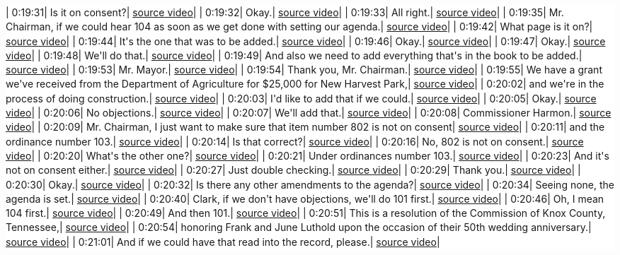 | 0:19:31| Is it on consent?| [source video](https://archive.org/details/cocom070625part1?start=1171)|
| 0:19:32| Okay.| [source video](https://archive.org/details/cocom070625part1?start=1172)|
| 0:19:33| All right.| [source video](https://archive.org/details/cocom070625part1?start=1173)|
| 0:19:35| Mr. Chairman, if we could hear 104 as soon as we get done with setting our agenda.| [source video](https://archive.org/details/cocom070625part1?start=1175)|
| 0:19:42| What page is it on?| [source video](https://archive.org/details/cocom070625part1?start=1182)|
| 0:19:44| It's the one that was to be added.| [source video](https://archive.org/details/cocom070625part1?start=1184)|
| 0:19:46| Okay.| [source video](https://archive.org/details/cocom070625part1?start=1186)|
| 0:19:47| Okay.| [source video](https://archive.org/details/cocom070625part1?start=1187)|
| 0:19:48| We'll do that.| [source video](https://archive.org/details/cocom070625part1?start=1188)|
| 0:19:49| And also we need to add everything that's in the book to be added.| [source video](https://archive.org/details/cocom070625part1?start=1189)|
| 0:19:53| Mr. Mayor.| [source video](https://archive.org/details/cocom070625part1?start=1193)|
| 0:19:54| Thank you, Mr. Chairman.| [source video](https://archive.org/details/cocom070625part1?start=1194)|
| 0:19:55| We have a grant we've received from the Department of Agriculture for $25,000 for New Harvest Park,| [source video](https://archive.org/details/cocom070625part1?start=1195)|
| 0:20:02| and we're in the process of doing construction.| [source video](https://archive.org/details/cocom070625part1?start=1202)|
| 0:20:03| I'd like to add that if we could.| [source video](https://archive.org/details/cocom070625part1?start=1203)|
| 0:20:05| Okay.| [source video](https://archive.org/details/cocom070625part1?start=1205)|
| 0:20:06| No objections.| [source video](https://archive.org/details/cocom070625part1?start=1206)|
| 0:20:07| We'll add that.| [source video](https://archive.org/details/cocom070625part1?start=1207)|
| 0:20:08| Commissioner Harmon.| [source video](https://archive.org/details/cocom070625part1?start=1208)|
| 0:20:09| Mr. Chairman, I just want to make sure that item number 802 is not on consent| [source video](https://archive.org/details/cocom070625part1?start=1209)|
| 0:20:11| and the ordinance number 103.| [source video](https://archive.org/details/cocom070625part1?start=1211)|
| 0:20:14| Is that correct?| [source video](https://archive.org/details/cocom070625part1?start=1214)|
| 0:20:16| No, 802 is not on consent.| [source video](https://archive.org/details/cocom070625part1?start=1216)|
| 0:20:20| What's the other one?| [source video](https://archive.org/details/cocom070625part1?start=1220)|
| 0:20:21| Under ordinances number 103.| [source video](https://archive.org/details/cocom070625part1?start=1221)|
| 0:20:23| And it's not on consent either.| [source video](https://archive.org/details/cocom070625part1?start=1223)|
| 0:20:27| Just double checking.| [source video](https://archive.org/details/cocom070625part1?start=1227)|
| 0:20:29| Thank you.| [source video](https://archive.org/details/cocom070625part1?start=1229)|
| 0:20:30| Okay.| [source video](https://archive.org/details/cocom070625part1?start=1230)|
| 0:20:32| Is there any other amendments to the agenda?| [source video](https://archive.org/details/cocom070625part1?start=1232)|
| 0:20:34| Seeing none, the agenda is set.| [source video](https://archive.org/details/cocom070625part1?start=1234)|
| 0:20:40| Clark, if we don't have objections, we'll do 101 first.| [source video](https://archive.org/details/cocom070625part1?start=1240)|
| 0:20:46| Oh, I mean 104 first.| [source video](https://archive.org/details/cocom070625part1?start=1246)|
| 0:20:49| And then 101.| [source video](https://archive.org/details/cocom070625part1?start=1249)|
| 0:20:51| This is a resolution of the Commission of Knox County, Tennessee,| [source video](https://archive.org/details/cocom070625part1?start=1251)|
| 0:20:54| honoring Frank and June Luthold upon the occasion of their 50th wedding anniversary.| [source video](https://archive.org/details/cocom070625part1?start=1254)|
| 0:21:01| And if we could have that read into the record, please.| [source video](https://archive.org/details/cocom070625part1?start=1261)|